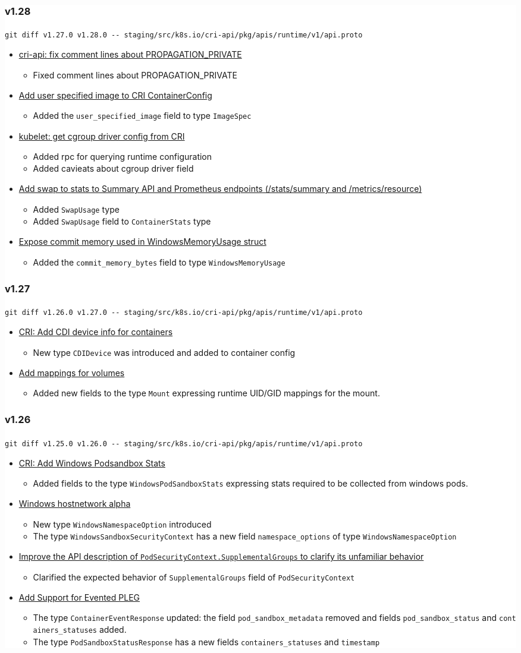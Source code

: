 ### v1.28

`git diff v1.27.0 v1.28.0 -- staging/src/k8s.io/cri-api/pkg/apis/runtime/v1/api.proto`

- [cri-api: fix comment lines about PROPAGATION_PRIVATE](https://github.com/kubernetes/kubernetes/pull/115704)
  - Fixed comment lines about PROPAGATION_PRIVATE

- [Add user specified image to CRI ContainerConfig](https://github.com/kubernetes/kubernetes/pull/118652)
  - Added the `user_specified_image` field to type `ImageSpec`

- [kubelet: get cgroup driver config from CRI ](https://github.com/kubernetes/kubernetes/pull/118770)
  - Added rpc for querying runtime configuration
  - Added cavieats about cgroup driver field

- [Add swap to stats to Summary API and Prometheus endpoints (/stats/summary and /metrics/resource)](https://github.com/kubernetes/kubernetes/pull/118865)
  - Added `SwapUsage` type
  - Added `SwapUsage` field to `ContainerStats` type

- [Expose commit memory used in WindowsMemoryUsage struct](https://github.com/kubernetes/kubernetes/pull/119238)
  - Added the `commit_memory_bytes` field to type `WindowsMemoryUsage`

### v1.27

`git diff v1.26.0 v1.27.0 -- staging/src/k8s.io/cri-api/pkg/apis/runtime/v1/api.proto`

- [CRI: Add CDI device info for containers](https://github.com/kubernetes/kubernetes/pull/115891/)
  - New type `CDIDevice` was introduced and added to container config

- [Add mappings for volumes](https://github.com/kubernetes/kubernetes/pull/116377)
  - Added new fields to the type `Mount` expressing runtime UID/GID mappings for the mount.

### v1.26

`git diff v1.25.0 v1.26.0 -- staging/src/k8s.io/cri-api/pkg/apis/runtime/v1/api.proto`

- [CRI: Add Windows Podsandbox Stats](https://github.com/kubernetes/kubernetes/pull/110754)
  - Added fields to the type `WindowsPodSandboxStats` expressing stats required to be collected from windows pods.

- [Windows hostnetwork alpha](https://github.com/kubernetes/kubernetes/pull/112961)
  - New type `WindowsNamespaceOption` introduced
  - The type `WindowsSandboxSecurityContext` has a new field `namespace_options` of type `WindowsNamespaceOption`

- [Improve the API description of `PodSecurityContext.SupplementalGroups` to clarify its unfamiliar behavior](https://github.com/kubernetes/kubernetes/pull/113047)
  - Clarified the expected behavior of `SupplementalGroups` field of `PodSecurityContext`

- [Add Support for Evented PLEG](https://github.com/kubernetes/kubernetes/pull/111384)
  - The type `ContainerEventResponse` updated: the field `pod_sandbox_metadata` removed and fields `pod_sandbox_status` and `containers_statuses` added.
  - The type `PodSandboxStatusResponse` has a new fields `containers_statuses` and `timestamp`
